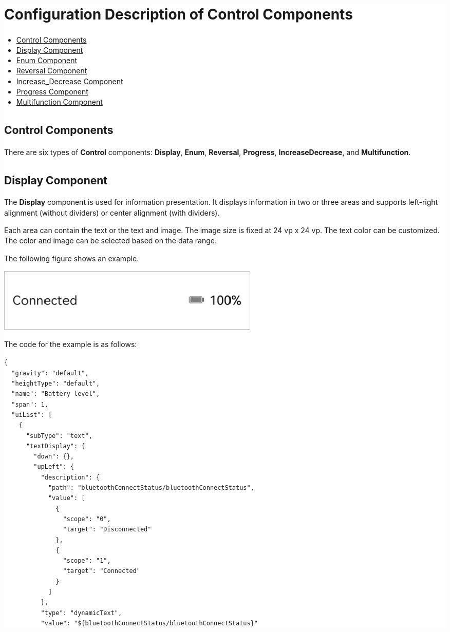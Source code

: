 # Configuration Description of Control Components<a name="EN-US_TOPIC_0000001158764267"></a>

-   [Control Components](#section7914183213491)
-   [Display Component](#section16681645104918)
-   [Enum Component](#section566910277516)
-   [Reversal Component](#section162211550155113)
-   [Increase\_Decrease Component](#section1092141210525)
-   [Progress Component](#section04131030125215)
-   [Multifunction Component](#section1114919529527)

## Control Components<a name="section7914183213491"></a>

There are six types of  **Control**  components:  **Display**,  **Enum**,  **Reversal**,  **Progress**,  **IncreaseDecrease**, and  **Multifunction**.

## Display Component<a name="section16681645104918"></a>

The  **Display**  component is used for information presentation. It displays information in two or three areas and supports left-right alignment \(without dividers\) or center alignment \(with dividers\).

Each area can contain the text or the text and image. The image size is fixed at 24 vp x 24 vp. The text color can be customized. The color and image can be selected based on the data range.

The following figure shows an example.

![](figures/display-component.png)

The code for the example is as follows:

```
{
  "gravity": "default",
  "heightType": "default",
  "name": "Battery level",
  "span": 1,
  "uiList": [
    {
      "subType": "text",
      "textDisplay": {
        "down": {},
        "upLeft": {
          "description": {
            "path": "bluetoothConnectStatus/bluetoothConnectStatus",
            "value": [
              {
                "scope": "0",
                "target": "Disconnected"
              },
              {
                "scope": "1",
                "target": "Connected"
              }
            ]
          },
          "type": "dynamicText",
          "value": "${bluetoothConnectStatus/bluetoothConnectStatus}"
```